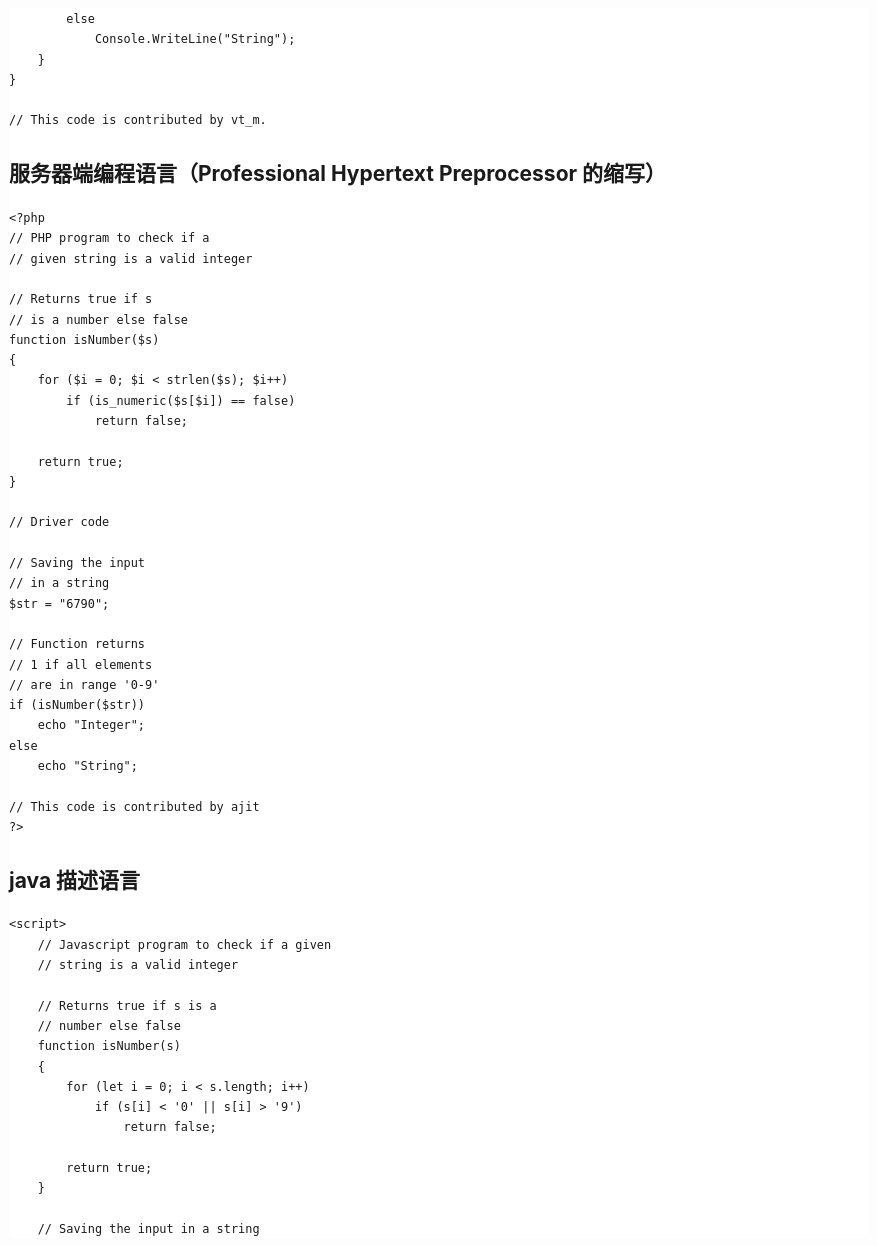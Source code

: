 ```
        else
            Console.WriteLine("String");
    }
}

// This code is contributed by vt_m.
```

## 服务器端编程语言（Professional Hypertext Preprocessor 的缩写）

```
<?php
// PHP program to check if a
// given string is a valid integer

// Returns true if s
// is a number else false
function isNumber($s)
{
    for ($i = 0; $i < strlen($s); $i++)
        if (is_numeric($s[$i]) == false)
            return false;

    return true;
}

// Driver code

// Saving the input
// in a string
$str = "6790";

// Function returns
// 1 if all elements
// are in range '0-9'
if (isNumber($str))
    echo "Integer";
else
    echo "String";

// This code is contributed by ajit
?>
```

## java 描述语言

```
<script>
    // Javascript program to check if a given
    // string is a valid integer

    // Returns true if s is a
    // number else false
    function isNumber(s)
    {
        for (let i = 0; i < s.length; i++)
            if (s[i] < '0' || s[i] > '9')
                return false;

        return true;
    }

    // Saving the input in a string
```